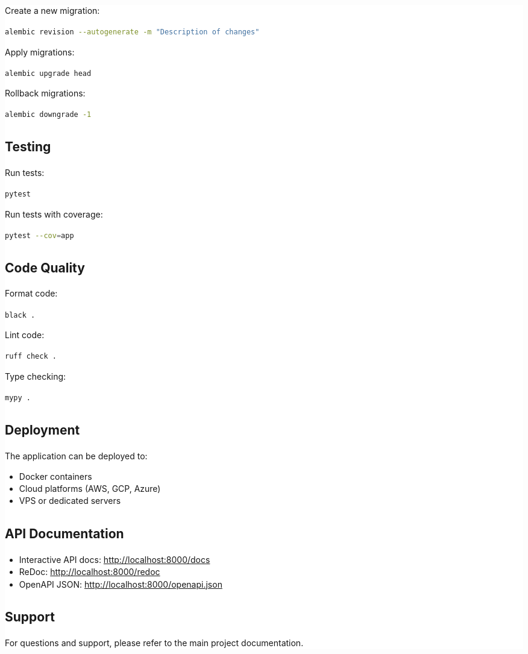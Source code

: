 Create a new migration:
```bash
alembic revision --autogenerate -m "Description of changes"
```

Apply migrations:
```bash
alembic upgrade head
```

Rollback migrations:
```bash
alembic downgrade -1
```

## Testing

Run tests:
```bash
pytest
```

Run tests with coverage:
```bash
pytest --cov=app
```

## Code Quality

Format code:
```bash
black .
```

Lint code:
```bash
ruff check .
```

Type checking:
```bash
mypy .
```

## Deployment

The application can be deployed to:
- Docker containers
- Cloud platforms (AWS, GCP, Azure)
- VPS or dedicated servers

## API Documentation

- Interactive API docs: [http://localhost:8000/docs](http://localhost:8000/docs)
- ReDoc: [http://localhost:8000/redoc](http://localhost:8000/redoc)
- OpenAPI JSON: [http://localhost:8000/openapi.json](http://localhost:8000/openapi.json)

## Support

For questions and support, please refer to the main project documentation.
